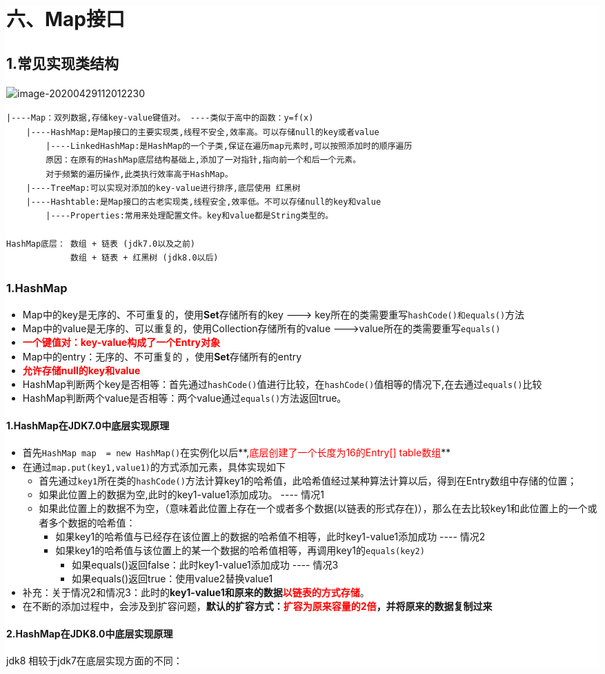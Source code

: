 

# 六、Map接口

## 1.常见实现类结构

![image-20200429112012230](https://gitee.com/realbruce/blogImage/raw/master/imgs/20200429112013.png)

```
|----Map：双列数据,存储key-value键值对。 ----类似于高中的函数：y=f(x)
	|----HashMap:是Map接口的主要实现类,线程不安全,效率高。可以存储null的key或者value
		|----LinkedHashMap:是HashMap的一个子类,保证在遍历map元素时,可以按照添加时的顺序遍历
		原因：在原有的HashMap底层结构基础上,添加了一对指针,指向前一个和后一个元素。
		对于频繁的遍历操作,此类执行效率高于HashMap。
	|----TreeMap:可以实现对添加的key-value进行排序,底层使用 红黑树
	|----Hashtable:是Map接口的古老实现类,线程安全,效率低。不可以存储null的key和value
		|----Properties:常用来处理配置文件。key和value都是String类型的。
		
HashMap底层： 数组 + 链表 (jdk7.0以及之前)
			 数组 + 链表 + 红黑树 (jdk8.0以后)
```

### 1.HashMap

+ Map中的key是无序的、不可重复的，使用**Set**存储所有的key ---> key所在的类需要重写`hashCode()和equals()`方法
+ Map中的value是无序的、可以重复的，使用Collection存储所有的value  --->value所在的类需要重写`equals()`
+ **<span style='color:red;'>一个键值对：key-value构成了一个Entry对象</span>**
+ Map中的entry：无序的、不可重复的 ，使用**Set**存储所有的entry
+ **<span style='color:red;'>允许存储null的key和value</span>**
+ HashMap判断两个key是否相等：首先通过`hashCode()`值进行比较，在`hashCode()`值相等的情况下,在去通过`equals()`比较
+ HashMap判断两个value是否相等：两个value通过`equals()`方法返回true。

#### 1.HashMap在JDK7.0中底层实现原理

+ 首先`HashMap map  = new HashMap()`在实例化以后**,<span style='color:red;'>底层创建了一个长度为16的Entry[] table数组</span>**
+ 在通过`map.put(key1,value1)`的方式添加元素，具体实现如下
  + 首先通过`key1`所在类的`hashCode()`方法计算key1的哈希值，此哈希值经过某种算法计算以后，得到在Entry数组中存储的位置；
  + 如果此位置上的数据为空,此时的key1-value1添加成功。   ---- 情况1
  + 如果此位置上的数据不为空，（意味着此位置上存在一个或者多个数据(以链表的形式存在)），那么在去比较key1和此位置上的一个或者多个数据的哈希值：
    + 如果key1的哈希值与已经存在该位置上的数据的哈希值不相等，此时key1-value1添加成功 		---- 情况2
    + 如果key1的哈希值与该位置上的某一个数据的哈希值相等，再调用key1的`equals(key2)`
      + 如果equals()返回false：此时key1-value1添加成功  ---- 情况3
      + 如果equals()返回true：使用value2替换value1
+ 补充：关于情况2和情况3：此时的**key1-value1和原来的数据<span style='color:red;'>以链表的方式存储</span>**。
+ 在不断的添加过程中，会涉及到扩容问题，**默认的扩容方式：<span style='color:red;'>扩容为原来容量的2倍</span>，并将原来的数据复制过来**



#### 2.HashMap在JDK8.0中底层实现原理

jdk8 相较于jdk7在底层实现方面的不同：
